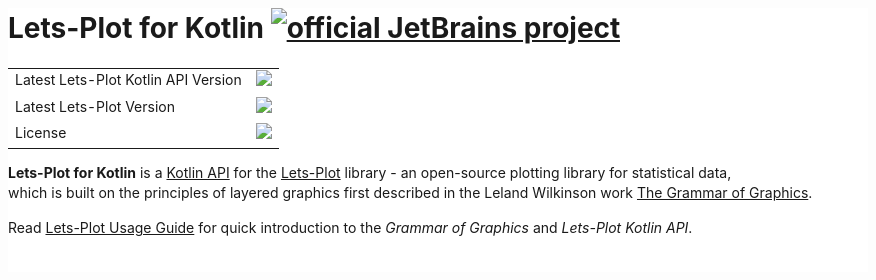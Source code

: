 # Lets-Plot for Kotlin [![official JetBrains project](http://jb.gg/badges/official-flat-square.svg)](https://confluence.jetbrains.com/display/ALL/JetBrains+on+GitHub)

<table>
    <tr>
        <td>Latest Lets-Plot Kotlin API Version</td>
        <td>
            <a href="https://github.com/JetBrains/lets-plot-kotlin/releases/latest"/>
            <img src="https://img.shields.io/github/v/release/JetBrains/lets-plot-kotlin"/>
        </td>
    </tr>
    <tr>
        <td>Latest Lets-Plot Version</td>
        <td>
            <a href="https://github.com/JetBrains/lets-plot/releases/latest"/>
            <img src="https://img.shields.io/github/v/release/JetBrains/lets-plot"/>
        </td>
    </tr>
    <tr>
        <td>License</td>
        <td>
            <a href="https://raw.githubusercontent.com/JetBrains/lets-plot-kotlin/master/LICENSE"/>
            <img src="https://img.shields.io/badge/License-MIT-yellow.svg"/>
        </td>
    </tr>
</table>


**Lets-Plot for Kotlin** is a <a href="https://lets-plot.org/kotlin">Kotlin API</a> for the [Lets-Plot](https://github.com/JetBrains/lets-plot) library - an
open-source plotting library for statistical data,<br> which is built on the principles of layered graphics first described in the Leland Wilkinson
work [The Grammar of Graphics](https://www.goodreads.com/book/show/2549408.The_Grammar_of_Graphics).

Read [Lets-Plot Usage Guide](https://nbviewer.jupyter.org/github/JetBrains/lets-plot-kotlin/blob/master/docs/guide/user_guide.ipynb)
for quick introduction to the _Grammar of Graphics_ and _Lets-Plot Kotlin API_.

<div >
    <a href="https://ggplot2-book.org/index.html" target="_blank" style="display:inline-block; width: 165px" > 